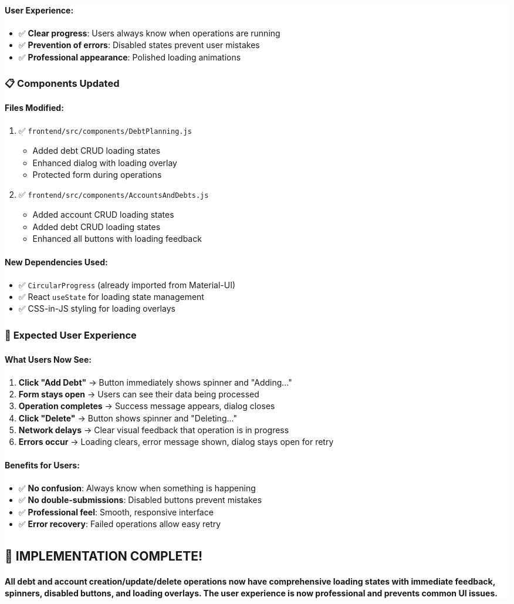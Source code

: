 #### **User Experience**:
- ✅ **Clear progress**: Users always know when operations are running
- ✅ **Prevention of errors**: Disabled states prevent user mistakes
- ✅ **Professional appearance**: Polished loading animations

### 📋 **Components Updated**

#### **Files Modified**:
1. ✅ `frontend/src/components/DebtPlanning.js`
   - Added debt CRUD loading states
   - Enhanced dialog with loading overlay
   - Protected form during operations

2. ✅ `frontend/src/components/AccountsAndDebts.js`
   - Added account CRUD loading states  
   - Added debt CRUD loading states
   - Enhanced all buttons with loading feedback

#### **New Dependencies Used**:
- ✅ `CircularProgress` (already imported from Material-UI)
- ✅ React `useState` for loading state management
- ✅ CSS-in-JS styling for loading overlays

### 🎯 **Expected User Experience**

#### **What Users Now See**:
1. **Click "Add Debt"** → Button immediately shows spinner and "Adding..."
2. **Form stays open** → Users can see their data being processed
3. **Operation completes** → Success message appears, dialog closes
4. **Click "Delete"** → Button shows spinner and "Deleting..."
5. **Network delays** → Clear visual feedback that operation is in progress
6. **Errors occur** → Loading clears, error message shown, dialog stays open for retry

#### **Benefits for Users**:
- ✅ **No confusion**: Always know when something is happening
- ✅ **No double-submissions**: Disabled buttons prevent mistakes
- ✅ **Professional feel**: Smooth, responsive interface
- ✅ **Error recovery**: Failed operations allow easy retry

## 🎉 **IMPLEMENTATION COMPLETE!**

**All debt and account creation/update/delete operations now have comprehensive loading states with immediate feedback, spinners, disabled buttons, and loading overlays. The user experience is now professional and prevents common UI issues.**